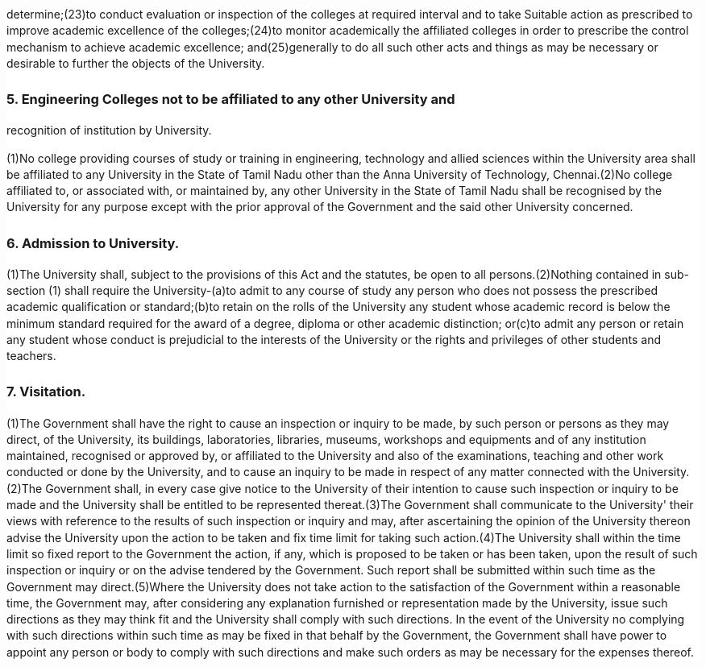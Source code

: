 determine;(23)to conduct evaluation or inspection of the colleges at required
interval and to take Suitable action as prescribed to improve academic
excellence of the colleges;(24)to monitor academically the affiliated colleges
in order to prescribe the control mechanism to achieve academic excellence;
and(25)generally to do all such other acts and things as may be necessary or
desirable to further the objects of the University.

### 5. Engineering Colleges not to be affiliated to any other University and
recognition of institution by University.

(1)No college providing courses of study or training in engineering,
technology and allied sciences within the University area shall be affiliated
to any University in the State of Tamil Nadu other than the Anna University of
Technology, Chennai.(2)No college affiliated to, or associated with, or
maintained by, any other University in the State of Tamil Nadu shall be
recognised by the University for any purpose except with the prior approval of
the Government and the said other University concerned.

### 6. Admission to University.

(1)The University shall, subject to the provisions of this Act and the
statutes, be open to all persons.(2)Nothing contained in sub-section (1) shall
require the University-(a)to admit to any course of study any person who does
not possess the prescribed academic qualification or standard;(b)to retain on
the rolls of the University any student whose academic record is below the
minimum standard required for the award of a degree, diploma or other academic
distinction; or(c)to admit any person or retain any student whose conduct is
prejudicial to the interests of the University or the rights and privileges of
other students and teachers.

### 7. Visitation.

(1)The Government shall have the right to cause an inspection or inquiry to be
made, by such person or persons as they may direct, of the University, its
buildings, laboratories, libraries, museums, workshops and equipments and of
any institution maintained, recognised or approved by, or affiliated to the
University and also of the examinations, teaching and other work conducted or
done by the University, and to cause an inquiry to be made in respect of any
matter connected with the University.(2)The Government shall, in every case
give notice to the University of their intention to cause such inspection or
inquiry to be made and the University shall be entitled to be represented
thereat.(3)The Government shall communicate to the University' their views
with reference to the results of such inspection or inquiry and may, after
ascertaining the opinion of the University thereon advise the University upon
the action to be taken and fix time limit for taking such action.(4)The
University shall within the time limit so fixed report to the Government the
action, if any, which is proposed to be taken or has been taken, upon the
result of such inspection or inquiry or on the advise tendered by the
Government. Such report shall be submitted within such time as the Government
may direct.(5)Where the University does not take action to the satisfaction of
the Government within a reasonable time, the Government may, after considering
any explanation furnished or representation made by the University, issue such
directions as they may think fit and the University shall comply with such
directions. In the event of the University no complying with such directions
within such time as may be fixed in that behalf by the Government, the
Government shall have power to appoint any person or body to comply with such
directions and make such orders as may be necessary for the expenses thereof.
